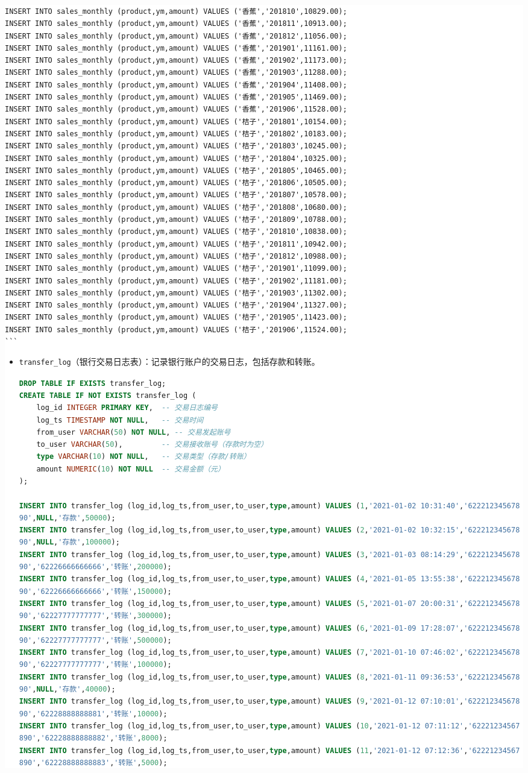 	INSERT INTO sales_monthly (product,ym,amount) VALUES ('香蕉','201810',10829.00);
	INSERT INTO sales_monthly (product,ym,amount) VALUES ('香蕉','201811',10913.00);
	INSERT INTO sales_monthly (product,ym,amount) VALUES ('香蕉','201812',11056.00);
	INSERT INTO sales_monthly (product,ym,amount) VALUES ('香蕉','201901',11161.00);
	INSERT INTO sales_monthly (product,ym,amount) VALUES ('香蕉','201902',11173.00);
	INSERT INTO sales_monthly (product,ym,amount) VALUES ('香蕉','201903',11288.00);
	INSERT INTO sales_monthly (product,ym,amount) VALUES ('香蕉','201904',11408.00);
	INSERT INTO sales_monthly (product,ym,amount) VALUES ('香蕉','201905',11469.00);
	INSERT INTO sales_monthly (product,ym,amount) VALUES ('香蕉','201906',11528.00);
	INSERT INTO sales_monthly (product,ym,amount) VALUES ('桔子','201801',10154.00);
	INSERT INTO sales_monthly (product,ym,amount) VALUES ('桔子','201802',10183.00);
	INSERT INTO sales_monthly (product,ym,amount) VALUES ('桔子','201803',10245.00);
	INSERT INTO sales_monthly (product,ym,amount) VALUES ('桔子','201804',10325.00);
	INSERT INTO sales_monthly (product,ym,amount) VALUES ('桔子','201805',10465.00);
	INSERT INTO sales_monthly (product,ym,amount) VALUES ('桔子','201806',10505.00);
	INSERT INTO sales_monthly (product,ym,amount) VALUES ('桔子','201807',10578.00);
	INSERT INTO sales_monthly (product,ym,amount) VALUES ('桔子','201808',10680.00);
	INSERT INTO sales_monthly (product,ym,amount) VALUES ('桔子','201809',10788.00);
	INSERT INTO sales_monthly (product,ym,amount) VALUES ('桔子','201810',10838.00);
	INSERT INTO sales_monthly (product,ym,amount) VALUES ('桔子','201811',10942.00);
	INSERT INTO sales_monthly (product,ym,amount) VALUES ('桔子','201812',10988.00);
	INSERT INTO sales_monthly (product,ym,amount) VALUES ('桔子','201901',11099.00);
	INSERT INTO sales_monthly (product,ym,amount) VALUES ('桔子','201902',11181.00);
	INSERT INTO sales_monthly (product,ym,amount) VALUES ('桔子','201903',11302.00);
	INSERT INTO sales_monthly (product,ym,amount) VALUES ('桔子','201904',11327.00);
	INSERT INTO sales_monthly (product,ym,amount) VALUES ('桔子','201905',11423.00);
	INSERT INTO sales_monthly (product,ym,amount) VALUES ('桔子','201906',11524.00);
	```

- `transfer_log`（银行交易日志表）：记录银行账户的交易日志，包括存款和转账。

	```sql file:银行交易日志表
	DROP TABLE IF EXISTS transfer_log;
	CREATE TABLE IF NOT EXISTS transfer_log (
	    log_id INTEGER PRIMARY KEY,  -- 交易日志编号  
	    log_ts TIMESTAMP NOT NULL,   -- 交易时间  
	    from_user VARCHAR(50) NOT NULL, -- 交易发起账号  
	    to_user VARCHAR(50),         -- 交易接收账号（存款时为空）  
	    type VARCHAR(10) NOT NULL,   -- 交易类型（存款/转账）  
	    amount NUMERIC(10) NOT NULL  -- 交易金额（元）  
	);
	
	INSERT INTO transfer_log (log_id,log_ts,from_user,to_user,type,amount) VALUES (1,'2021-01-02 10:31:40','62221234567890',NULL,'存款',50000);
	INSERT INTO transfer_log (log_id,log_ts,from_user,to_user,type,amount) VALUES (2,'2021-01-02 10:32:15','62221234567890',NULL,'存款',100000);
	INSERT INTO transfer_log (log_id,log_ts,from_user,to_user,type,amount) VALUES (3,'2021-01-03 08:14:29','62221234567890','62226666666666','转账',200000);
	INSERT INTO transfer_log (log_id,log_ts,from_user,to_user,type,amount) VALUES (4,'2021-01-05 13:55:38','62221234567890','62226666666666','转账',150000);
	INSERT INTO transfer_log (log_id,log_ts,from_user,to_user,type,amount) VALUES (5,'2021-01-07 20:00:31','62221234567890','62227777777777','转账',300000);
	INSERT INTO transfer_log (log_id,log_ts,from_user,to_user,type,amount) VALUES (6,'2021-01-09 17:28:07','62221234567890','62227777777777','转账',500000);
	INSERT INTO transfer_log (log_id,log_ts,from_user,to_user,type,amount) VALUES (7,'2021-01-10 07:46:02','62221234567890','62227777777777','转账',100000);
	INSERT INTO transfer_log (log_id,log_ts,from_user,to_user,type,amount) VALUES (8,'2021-01-11 09:36:53','62221234567890',NULL,'存款',40000);
	INSERT INTO transfer_log (log_id,log_ts,from_user,to_user,type,amount) VALUES (9,'2021-01-12 07:10:01','62221234567890','62228888888881','转账',10000);
	INSERT INTO transfer_log (log_id,log_ts,from_user,to_user,type,amount) VALUES (10,'2021-01-12 07:11:12','62221234567890','62228888888882','转账',8000);
	INSERT INTO transfer_log (log_id,log_ts,from_user,to_user,type,amount) VALUES (11,'2021-01-12 07:12:36','62221234567890','62228888888883','转账',5000);
